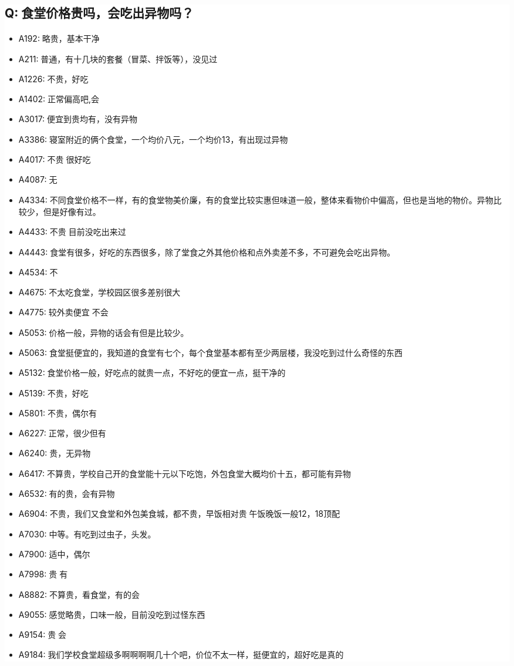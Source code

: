 ## Q: 食堂价格贵吗，会吃出异物吗？

- A192: 略贵，基本干净

- A211: 普通，有十几块的套餐（冒菜、拌饭等），没见过

- A1226: 不贵，好吃

- A1402: 正常偏高吧,会

- A3017: 便宜到贵均有，没有异物

- A3386: 寝室附近的俩个食堂，一个均价八元，一个均价13，有出现过异物

- A4017: 不贵 很好吃

- A4087: 无

- A4334: 不同食堂价格不一样，有的食堂物美价廉，有的食堂比较实惠但味道一般，整体来看物价中偏高，但也是当地的物价。异物比较少，但是好像有过。

- A4433: 不贵 目前没吃出来过

- A4443: 食堂有很多，好吃的东西很多，除了堂食之外其他价格和点外卖差不多，不可避免会吃出异物。

- A4534: 不

- A4675: 不太吃食堂，学校园区很多差别很大

- A4775: 较外卖便宜 不会

- A5053: 价格一般，异物的话会有但是比较少。

- A5063: 食堂挺便宜的，我知道的食堂有七个，每个食堂基本都有至少两层楼，我没吃到过什么奇怪的东西

- A5132: 食堂价格一般，好吃点的就贵一点，不好吃的便宜一点，挺干净的

- A5139: 不贵，好吃

- A5801: 不贵，偶尔有

- A6227: 正常，很少但有

- A6240: 贵，无异物

- A6417: 不算贵，学校自己开的食堂能十元以下吃饱，外包食堂大概均价十五，都可能有异物

- A6532: 有的贵，会有异物

- A6904: 不贵，我们又食堂和外包美食城，都不贵，早饭相对贵 午饭晚饭一般12，18顶配

- A7030: 中等。有吃到过虫子，头发。

- A7900: 适中，偶尔

- A7998: 贵
有

- A8882: 不算贵，看食堂，有的会

- A9055: 感觉略贵，口味一般，目前没吃到过怪东西

- A9154: 贵 会

- A9184: 我们学校食堂超级多啊啊啊啊几十个吧，价位不太一样，挺便宜的，超好吃是真的
